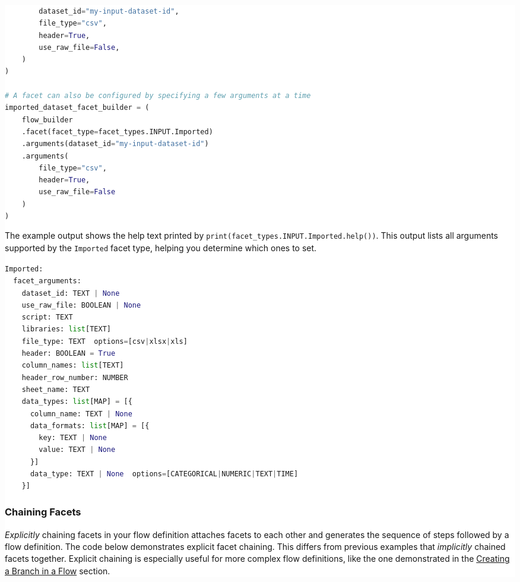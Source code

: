 ```py
        dataset_id="my-input-dataset-id",
        file_type="csv",
        header=True,
        use_raw_file=False,
    )
)

# A facet can also be configured by specifying a few arguments at a time
imported_dataset_facet_builder = (
    flow_builder
    .facet(facet_type=facet_types.INPUT.Imported)
    .arguments(dataset_id="my-input-dataset-id")
    .arguments(
        file_type="csv",
        header=True,
        use_raw_file=False
    )
)
```

The example output shows the help text printed by
`print(facet_types.INPUT.Imported.help())`. This output lists all arguments
supported by the `Imported` facet type, helping you determine which ones to set.

```py
Imported:
  facet_arguments:
    dataset_id: TEXT | None
    use_raw_file: BOOLEAN | None
    script: TEXT
    libraries: list[TEXT]
    file_type: TEXT  options=[csv|xlsx|xls]
    header: BOOLEAN = True
    column_names: list[TEXT]
    header_row_number: NUMBER
    sheet_name: TEXT
    data_types: list[MAP] = [{
      column_name: TEXT | None
      data_formats: list[MAP] = [{
        key: TEXT | None
        value: TEXT | None
      }]
      data_type: TEXT | None  options=[CATEGORICAL|NUMERIC|TEXT|TIME]
    }]
```

### Chaining Facets

*Explicitly* chaining facets in your flow definition attaches facets to each
other and generates the sequence of steps followed by a flow definition. The
code below demonstrates explicit facet chaining. This differs from previous
examples that *implicitly* chained facets together. Explicit chaining is
especially useful for more complex flow definitions, like the one demonstrated
in the [Creating a Branch in a Flow](#creating-a-branch-in-the-flow) section.
